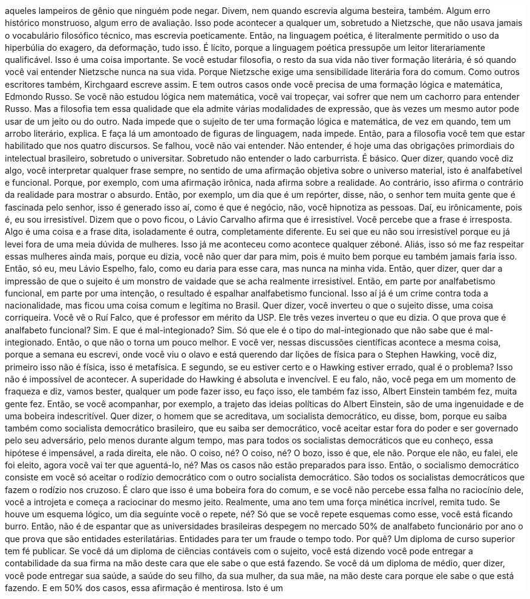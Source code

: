 aqueles lampeiros de gênio que ninguém pode negar. Divem, nem quando escrevia alguma besteira, também. Algum erro histórico monstruoso, algum erro de avaliação. Isso pode acontecer a qualquer um, sobretudo a Nietzsche, que não usava jamais o vocabulário filosófico técnico, mas escrevia poeticamente. Então, na linguagem poética, é literalmente permitido o uso da hiperbúlia do exagero, da deformação, tudo isso. É lícito, porque a linguagem poética pressupõe um leitor literariamente qualificável. Isso é uma coisa importante. Se você estudar filosofia, o resto da sua vida não tiver formação literária, é só quando você vai entender Nietzsche nunca na sua vida. Porque Nietzsche exige uma sensibilidade literária fora do comum. Como outros escritores também, Kirchgaard escreve assim. E tem outros casos onde você precisa de uma formação lógica e matemática, Edmondo Russo. Se você não estudou lógica nem matemática, você vai tropeçar, vai sofrer que nem um cachorro para entender Russo. Mas a filosofia tem essa qualidade que ela admite várias modalidades de expressão, que às vezes um mesmo autor pode usar de um jeito ou do outro. Nada impede que o sujeito de ter uma formação lógica e matemática, de vez em quando, tem um arrobo literário, explica. E faça lá um amontoado de figuras de linguagem, nada impede. Então, para a filosofia você tem que estar habilitado que nos quatro discursos. Se falhou, você não vai entender. Não entender, é hoje uma das obrigações primordiais do intelectual brasileiro, sobretudo o universitar. Sobretudo não entender o lado carburrista. É básico. Quer dizer, quando você diz algo, você interpretar qualquer frase sempre, no sentido de uma afirmação objetiva sobre o universo material, isto é analfabetível e funcional. Porque, por exemplo, com uma afirmação irônica, nada afirma sobre a realidade. Ao contrário, isso afirma o contrário da realidade para mostrar o absurdo. Então, por exemplo, um dia que é um repórter, disse, não, o senhor tem muita gente que é fascinada pelo senhor, isso é generado isso aí, como é que é negócio, não, você hipnotiza as pessoas. Daí, eu irônicamente, pois é, eu sou irresistível. Dizem que o povo ficou, o Lávio Carvalho afirma que é irresistível. Você percebe que a frase é irresposta. Algo é uma coisa e a frase dita, isoladamente é outra, completamente diferente. Eu sei que eu não sou irresistível porque eu já levei fora de uma meia dúvida de mulheres. Isso já me aconteceu como acontece qualquer zéboné. Aliás, isso só me faz respeitar essas mulheres ainda mais, porque eu dizia, você não quer dar para mim, pois é muito bem porque eu também jamais faria isso. Então, só eu, meu Lávio Espelho, falo, como eu daria para esse cara, mas nunca na minha vida. Então, quer dizer, quer dar a impressão de que o sujeito é um monstro de vaidade que se acha realmente irresistível. Então, em parte por analfabetismo funcional, em parte por uma intenção, o resultado é espalhar analfabetismo funcional. Isso aí já é um crime contra toda a nacionalidade, mas ficou uma coisa comum e legítima no Brasil. Quer dizer, você inverteu o que o sujeito disse, uma coisa corriqueira. Você vê o Ruí Falco, que é professor em mérito da USP. Ele três vezes inverteu o que eu dizia. O que prova que é analfabeto funcional? Sim. E que é mal-integionado? Sim. Só que ele é o tipo do mal-integionado que não sabe que é mal-integionado. Então, o que não o torna um pouco melhor. E você ver, nessas discussões científicas acontece a mesma coisa, porque a semana eu escrevi, onde você viu o olavo e está querendo dar lições de física para o Stephen Hawking, você diz, primeiro isso não é física, isso é metafísica. E segundo, se eu estiver certo e o Hawking estiver errado, qual é o problema? Isso não é impossível de acontecer. A superidade do Hawking é absoluta e invencível. E eu falo, não, você pega em um momento de fraqueza e diz, vamos bester, qualquer um pode fazer isso, eu faço isso, ele também faz isso, Albert Einstein também fez, muita gente fez. Então, se você acompanhar, por exemplo, a trajeto das ideias políticas do Albert Einstein, são de uma ingenuidade e de uma bobeira indescritível. Quer dizer, o homem que se acreditava, um socialista democrático, eu disse, bom, porque eu saiba também como socialista democrático brasileiro, que eu saiba ser democrático, você aceitar estar fora do poder e ser governado pelo seu adversário, pelo menos durante algum tempo, mas para todos os socialistas democráticos que eu conheço, essa hipótese é impensável, a rada direita, ele não. O coiso, né? O coiso, né? O bozo, isso é que, ele não. Porque ele não, eu falei, ele foi eleito, agora você vai ter que aguentá-lo, né? Mas os casos não estão preparados para isso. Então, o socialismo democrático consiste em você só aceitar o rodízio democrático com o outro socialista democrático. São todos os socialistas democráticos que fazem o rodízio nos cruzoso. É claro que isso é uma bobeira fora do comum, e se você não percebe essa falha no raciocínio dele, você a introjeta e começa a raciocinar do mesmo jeito. Realmente, uma ano tem uma força minética incrível, remita tudo. Se houve um esquema lógico, um dia seguinte você o repete, né? Só que se você repete esquemas como esse, você está ficando burro. Então, não é de espantar que as universidades brasileiras despegem no mercado 50% de analfabeto funcionário por ano o que prova que são entidades esterilatárias. Entidades para ter um fraude o tempo todo. Por quê? Um diploma de curso superior tem fé publicar. Se você dá um diploma de ciências contáveis com o sujeito, você está dizendo você pode entregar a contabilidade da sua firma na mão deste cara que ele sabe o que está fazendo. Se você dá um diploma de médio, quer dizer, você pode entregar sua saúde, a saúde do seu filho, da sua mulher, da sua mãe, na mão deste cara porque ele sabe o que está fazendo. E em 50% dos casos, essa afirmação é mentirosa. Isto é um